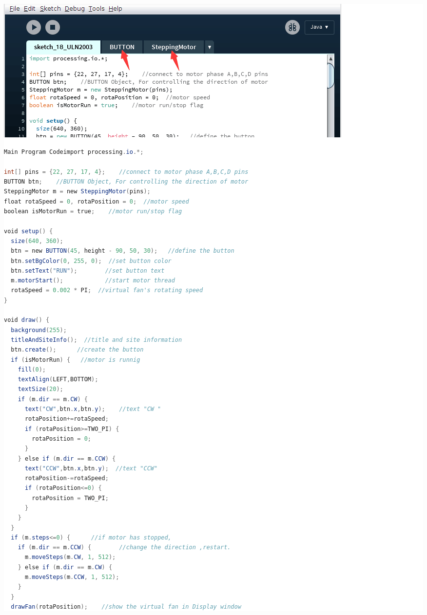 ![](./media/f1cc6628d20c2f3e0eb81b0ae277e3b4-1697687663721-114.png)

```java
Main Program Codeimport processing.io.*;

int[] pins = {22, 27, 17, 4};    //connect to motor phase A,B,C,D pins 
BUTTON btn;    //BUTTON Object, For controlling the direction of motor 
SteppingMotor m = new SteppingMotor(pins);    
float rotaSpeed = 0, rotaPosition = 0;  //motor speed
boolean isMotorRun = true;    //motor run/stop flag

void setup() {
  size(640, 360);
  btn = new BUTTON(45, height - 90, 50, 30);   //define the button
  btn.setBgColor(0, 255, 0);  //set button color
  btn.setText("RUN");        //set button text
  m.motorStart();            //start motor thread
  rotaSpeed = 0.002 * PI;  //virtual fan's rotating speed
}

void draw() {
  background(255);
  titleAndSiteInfo();  //title and site information
  btn.create();      //create the button
  if (isMotorRun) {   //motor is runnig
    fill(0);
    textAlign(LEFT,BOTTOM);
    textSize(20);
    if (m.dir == m.CW) {
      text("CW",btn.x,btn.y);    //text "CW "
      rotaPosition+=rotaSpeed;    
      if (rotaPosition>=TWO_PI) {
        rotaPosition = 0;
      }
    } else if (m.dir == m.CCW) {
      text("CCW",btn.x,btn.y);  //text "CCW"
      rotaPosition-=rotaSpeed;
      if (rotaPosition<=0) {
        rotaPosition = TWO_PI;
      }
    }
  }
  if (m.steps<=0) {      //if motor has stopped,
    if (m.dir == m.CCW) {        //change the direction ,restart.
      m.moveSteps(m.CW, 1, 512);    
    } else if (m.dir == m.CW) {     
      m.moveSteps(m.CCW, 1, 512);
    }
  }
  drawFan(rotaPosition);    //show the virtual fan in Display window
```